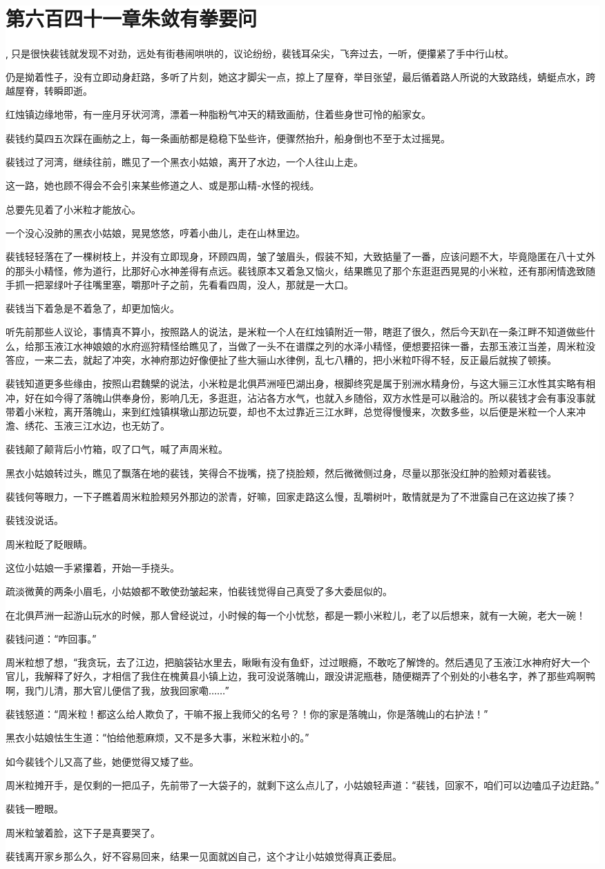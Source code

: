 # 第六百四十一章朱敛有拳要问
,  只是很快裴钱就发现不对劲，远处有街巷闹哄哄的，议论纷纷，裴钱耳朵尖，飞奔过去，一听，便攥紧了手中行山杖。

   仍是拗着性子，没有立即动身赶路，多听了片刻，她这才脚尖一点，掠上了屋脊，举目张望，最后循着路人所说的大致路线，蜻蜓点水，跨越屋脊，转瞬即逝。

   红烛镇边缘地带，有一座月牙状河湾，漂着一种脂粉气冲天的精致画舫，住着些身世可怜的船家女。

   裴钱约莫四五次踩在画舫之上，每一条画舫都是稳稳下坠些许，便骤然抬升，船身倒也不至于太过摇晃。

   裴钱过了河湾，继续往前，瞧见了一个黑衣小姑娘，离开了水边，一个人往山上走。

   这一路，她也顾不得会不会引来某些修道之人、或是那山精-水怪的视线。

   总要先见着了小米粒才能放心。

   一个没心没肺的黑衣小姑娘，晃晃悠悠，哼着小曲儿，走在山林里边。

   裴钱轻轻落在了一棵树枝上，并没有立即现身，环顾四周，皱了皱眉头，假装不知，大致掂量了一番，应该问题不大，毕竟隐匿在八十丈外的那头小精怪，修为道行，比那好心水神差得有点远。裴钱原本又着急又恼火，结果瞧见了那个东逛逛西晃晃的小米粒，还有那闲情逸致随手抓一把翠绿叶子往嘴里塞，嚼那叶子之前，先看看四周，没人，那就是一大口。

   裴钱当下着急是不着急了，却更加恼火。

   听先前那些人议论，事情真不算小，按照路人的说法，是米粒一个人在红烛镇附近一带，瞎逛了很久，然后今天趴在一条江畔不知道做些什么，给那玉液江水神娘娘的水府巡狩精怪给瞧见了，当做了一头不在谱牒之列的水泽小精怪，便想要招徕一番，去那玉液江当差，周米粒没答应，一来二去，就起了冲突，水神府那边好像便扯了些大骊山水律例，乱七八糟的，把小米粒吓得不轻，反正最后就挨了顿揍。

   裴钱知道更多些缘由，按照山君魏檗的说法，小米粒是北俱芦洲哑巴湖出身，根脚终究是属于别洲水精身份，与这大骊三江水性其实略有相冲，好在如今得了落魄山供奉身份，影响几无，多逛逛，沾沾各方水气，也就入乡随俗，双方水性是可以融洽的。所以裴钱才会有事没事就带着小米粒，离开落魄山，来到红烛镇棋墩山那边玩耍，却也不太过靠近三江水畔，总觉得慢慢来，次数多些，以后便是米粒一个人来冲澹、绣花、玉液三江水边，也无妨了。

   裴钱颠了颠背后小竹箱，叹了口气，喊了声周米粒。

   黑衣小姑娘转过头，瞧见了飘落在地的裴钱，笑得合不拢嘴，挠了挠脸颊，然后微微侧过身，尽量以那张没红肿的脸颊对着裴钱。

   裴钱何等眼力，一下子瞧着周米粒脸颊另外那边的淤青，好嘛，回家走路这么慢，乱嚼树叶，敢情就是为了不泄露自己在这边挨了揍？

   裴钱没说话。

   周米粒眨了眨眼睛。

   这位小姑娘一手紧攥着，开始一手挠头。

   疏淡微黄的两条小眉毛，小姑娘都不敢使劲皱起来，怕裴钱觉得自己真受了多大委屈似的。

   在北俱芦洲一起游山玩水的时候，那人曾经说过，小时候的每一个小忧愁，都是一颗小米粒儿，老了以后想来，就有一大碗，老大一碗！

   裴钱问道：“咋回事。”

   周米粒想了想，“我贪玩，去了江边，把脑袋钻水里去，瞅瞅有没有鱼虾，过过眼瘾，不敢吃了解馋的。然后遇见了玉液江水神府好大一个官儿，我解释了好久，才相信了我住在槐黄县小镇上边，我可没说落魄山，跟没讲泥瓶巷，随便糊弄了个别处的小巷名字，养了那些鸡啊鸭啊，我门儿清，那大官儿便信了我，放我回家嘞……”

   裴钱怒道：“周米粒！都这么给人欺负了，干嘛不报上我师父的名号？！你的家是落魄山，你是落魄山的右护法！”

   黑衣小姑娘怯生生道：“怕给他惹麻烦，又不是多大事，米粒米粒小的。”

   如今裴钱个儿又高了些，她便觉得又矮了些。

   周米粒摊开手，是仅剩的一把瓜子，先前带了一大袋子的，就剩下这么点儿了，小姑娘轻声道：“裴钱，回家不，咱们可以边嗑瓜子边赶路。”

   裴钱一瞪眼。

   周米粒皱着脸，这下子是真要哭了。

   裴钱离开家乡那么久，好不容易回来，结果一见面就凶自己，这个才让小姑娘觉得真正委屈。
